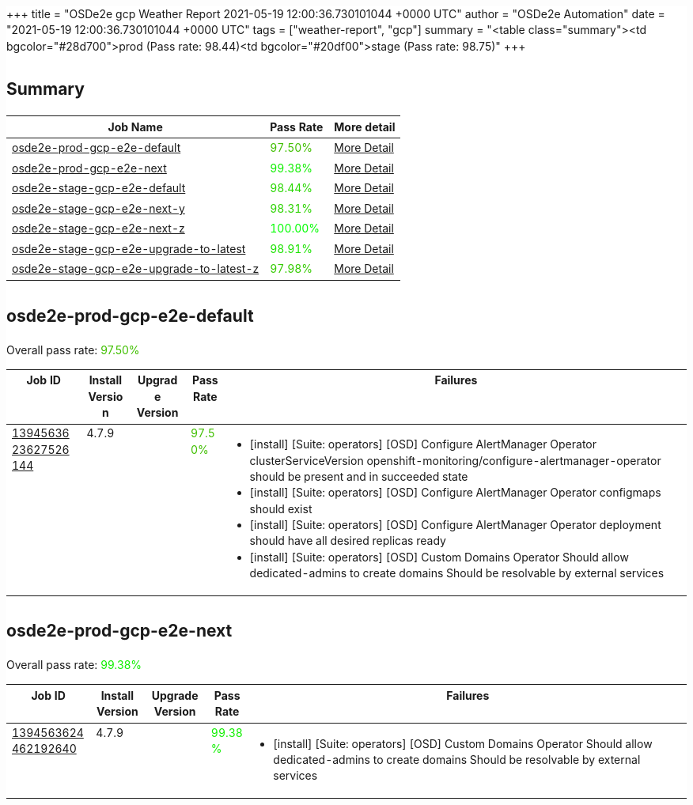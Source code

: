 +++
title = "OSDe2e gcp Weather Report 2021-05-19 12:00:36.730101044 +0000 UTC"
author = "OSDe2e Automation"
date = "2021-05-19 12:00:36.730101044 +0000 UTC"
tags = ["weather-report", "gcp"]
summary = "<table class=\"summary\"><tr><td bgcolor=\"#28d700\"></td><td>prod (Pass rate: 98.44)</td></tr><tr><td bgcolor=\"#20df00\"></td><td>stage (Pass rate: 98.75)</td></tr></table>"
+++
## Summary

| Job Name | Pass Rate | More detail |
|----------|-----------|-------------|
|[osde2e-prod-gcp-e2e-default](https://prow.svc.ci.openshift.org/?job=osde2e-prod-gcp-e2e-default)| <span style="color:#40bf00;">97.50%</span>|[More Detail](#osde2e-prod-gcp-e2e-default)|
|[osde2e-prod-gcp-e2e-next](https://prow.svc.ci.openshift.org/?job=osde2e-prod-gcp-e2e-next)| <span style="color:#10ef00;">99.38%</span>|[More Detail](#osde2e-prod-gcp-e2e-next)|
|[osde2e-stage-gcp-e2e-default](https://prow.svc.ci.openshift.org/?job=osde2e-stage-gcp-e2e-default)| <span style="color:#28d700;">98.44%</span>|[More Detail](#osde2e-stage-gcp-e2e-default)|
|[osde2e-stage-gcp-e2e-next-y](https://prow.svc.ci.openshift.org/?job=osde2e-stage-gcp-e2e-next-y)| <span style="color:#2cd300;">98.31%</span>|[More Detail](#osde2e-stage-gcp-e2e-next-y)|
|[osde2e-stage-gcp-e2e-next-z](https://prow.svc.ci.openshift.org/?job=osde2e-stage-gcp-e2e-next-z)| <span style="color:#01fe00;">100.00%</span>|[More Detail](#osde2e-stage-gcp-e2e-next-z)|
|[osde2e-stage-gcp-e2e-upgrade-to-latest](https://prow.svc.ci.openshift.org/?job=osde2e-stage-gcp-e2e-upgrade-to-latest)| <span style="color:#1ce300;">98.91%</span>|[More Detail](#osde2e-stage-gcp-e2e-upgrade-to-latest)|
|[osde2e-stage-gcp-e2e-upgrade-to-latest-z](https://prow.svc.ci.openshift.org/?job=osde2e-stage-gcp-e2e-upgrade-to-latest-z)| <span style="color:#34cb00;">97.98%</span>|[More Detail](#osde2e-stage-gcp-e2e-upgrade-to-latest-z)|



## osde2e-prod-gcp-e2e-default

Overall pass rate: <span style="color:#40bf00;">97.50%</span>

| Job ID | Install Version | Upgrade Version | Pass Rate | Failures |
|--------|-----------------|-----------------|-----------|----------|
[1394563623627526144](https://prow.ci.openshift.org/view/gs/origin-ci-test/logs/osde2e-prod-gcp-e2e-default/1394563623627526144) | 4.7.9 |  | <span style="color:#40bf00;">97.50%</span>|<ul><li>[install] [Suite: operators] [OSD] Configure AlertManager Operator clusterServiceVersion openshift-monitoring/configure-alertmanager-operator should be present and in succeeded state</li><li>[install] [Suite: operators] [OSD] Configure AlertManager Operator configmaps should exist</li><li>[install] [Suite: operators] [OSD] Configure AlertManager Operator deployment should have all desired replicas ready</li><li>[install] [Suite: operators] [OSD] Custom Domains Operator Should allow dedicated-admins to create domains Should be resolvable by external services</li></ul>



## osde2e-prod-gcp-e2e-next

Overall pass rate: <span style="color:#10ef00;">99.38%</span>

| Job ID | Install Version | Upgrade Version | Pass Rate | Failures |
|--------|-----------------|-----------------|-----------|----------|
[1394563624462192640](https://prow.ci.openshift.org/view/gs/origin-ci-test/logs/osde2e-prod-gcp-e2e-next/1394563624462192640) | 4.7.9 |  | <span style="color:#10ef00;">99.38%</span>|<ul><li>[install] [Suite: operators] [OSD] Custom Domains Operator Should allow dedicated-admins to create domains Should be resolvable by external services</li></ul>
